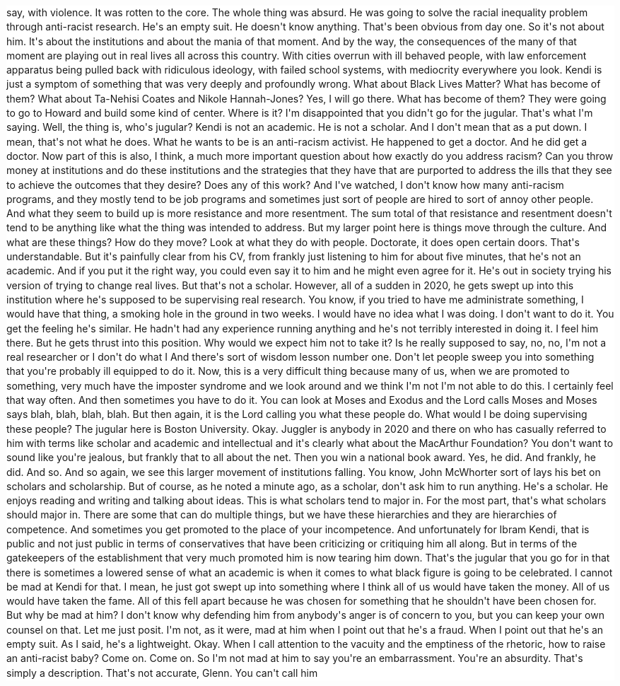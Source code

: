 say, with violence. It was rotten to the core. The whole thing was absurd. He was going to solve the racial inequality problem through anti-racist research. He's an empty suit. He doesn't know anything. That's been obvious from day one. So it's not about him. It's about the institutions and about the mania of that moment. And by the way, the consequences of the many of that moment are playing out in real lives all across this country. With cities overrun with ill behaved people, with law enforcement apparatus being pulled back with ridiculous ideology, with failed school systems, with mediocrity everywhere you look. Kendi is just a symptom of something that was very deeply and profoundly wrong. What about Black Lives Matter? What has become of them? What about Ta-Nehisi Coates and Nikole Hannah-Jones? Yes, I will go there. What has become of them? They were going to go to Howard and build some kind of center. Where is it? I'm disappointed that you didn't go for the jugular. That's what I'm saying. Well, the thing is, who's jugular? Kendi is not an academic. He is not a scholar. And I don't mean that as a put down. I mean, that's not what he does. What he wants to be is an anti-racism activist. He happened to get a doctor. And he did get a doctor. Now part of this is also, I think, a much more important question about how exactly do you address racism? Can you throw money at institutions and do these institutions and the strategies that they have that are purported to address the ills that they see to achieve the outcomes that they desire? Does any of this work? And I've watched, I don't know how many anti-racism programs, and they mostly tend to be job programs and sometimes just sort of people are hired to sort of annoy other people. And what they seem to build up is more resistance and more resentment. The sum total of that resistance and resentment doesn't tend to be anything like what the thing was intended to address. But my larger point here is things move through the culture. And what are these things? How do they move? Look at what they do with people. Doctorate, it does open certain doors. That's understandable. But it's painfully clear from his CV, from frankly just listening to him for about five minutes, that he's not an academic. And if you put it the right way, you could even say it to him and he might even agree for it. He's out in society trying his version of trying to change real lives. But that's not a scholar. However, all of a sudden in 2020, he gets swept up into this institution where he's supposed to be supervising real research. You know, if you tried to have me administrate something, I would have that thing, a smoking hole in the ground in two weeks. I would have no idea what I was doing. I don't want to do it. You get the feeling he's similar. He hadn't had any experience running anything and he's not terribly interested in doing it. I feel him there. But he gets thrust into this position. Why would we expect him not to take it? Is he really supposed to say, no, no, I'm not a real researcher or I don't do what I And there's sort of wisdom lesson number one. Don't let people sweep you into something that you're probably ill equipped to do it. Now, this is a very difficult thing because many of us, when we are promoted to something, very much have the imposter syndrome and we look around and we think I'm not I'm not able to do this. I certainly feel that way often. And then sometimes you have to do it. You can look at Moses and Exodus and the Lord calls Moses and Moses says blah, blah, blah, blah. But then again, it is the Lord calling you what these people do. What would I be doing supervising these people? The jugular here is Boston University. Okay. Juggler is anybody in 2020 and there on who has casually referred to him with terms like scholar and academic and intellectual and it's clearly what about the MacArthur Foundation? You don't want to sound like you're jealous, but frankly that to all about the net. Then you win a national book award. Yes, he did. And frankly, he did. And so. And so again, we see this larger movement of institutions falling. You know, John McWhorter sort of lays his bet on scholars and scholarship. But of course, as he noted a minute ago, as a scholar, don't ask him to run anything. He's a scholar. He enjoys reading and writing and talking about ideas. This is what scholars tend to major in. For the most part, that's what scholars should major in. There are some that can do multiple things, but we have these hierarchies and they are hierarchies of competence. And sometimes you get promoted to the place of your incompetence. And unfortunately for Ibram Kendi, that is public and not just public in terms of conservatives that have been criticizing or critiquing him all along. But in terms of the gatekeepers of the establishment that very much promoted him is now tearing him down. That's the jugular that you go for in that there is sometimes a lowered sense of what an academic is when it comes to what black figure is going to be celebrated. I cannot be mad at Kendi for that. I mean, he just got swept up into something where I think all of us would have taken the money. All of us would have taken the fame. All of this fell apart because he was chosen for something that he shouldn't have been chosen for. But why be mad at him? I don't know why defending him from anybody's anger is of concern to you, but you can keep your own counsel on that. Let me just posit. I'm not, as it were, mad at him when I point out that he's a fraud. When I point out that he's an empty suit. As I said, he's a lightweight. Okay. When I call attention to the vacuity and the emptiness of the rhetoric, how to raise an anti-racist baby? Come on. Come on. So I'm not mad at him to say you're an embarrassment. You're an absurdity. That's simply a description. That's not accurate, Glenn. You can't call him